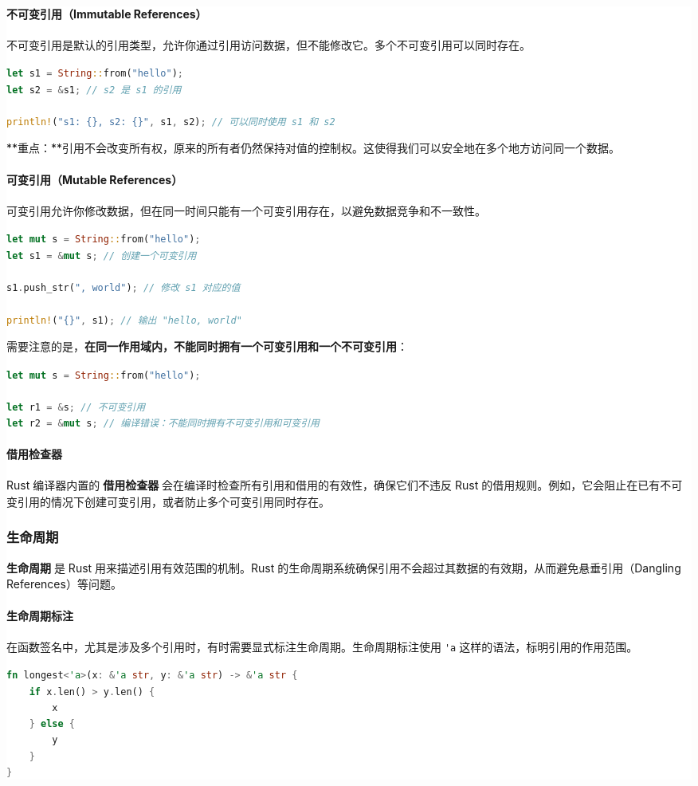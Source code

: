 #### 不可变引用（Immutable References）

不可变引用是默认的引用类型，允许你通过引用访问数据，但不能修改它。多个不可变引用可以同时存在。

```rust
let s1 = String::from("hello");
let s2 = &s1; // s2 是 s1 的引用

println!("s1: {}, s2: {}", s1, s2); // 可以同时使用 s1 和 s2
```

**重点：**引用不会改变所有权，原来的所有者仍然保持对值的控制权。这使得我们可以安全地在多个地方访问同一个数据。

#### 可变引用（Mutable References）

可变引用允许你修改数据，但在同一时间只能有一个可变引用存在，以避免数据竞争和不一致性。

```rust
let mut s = String::from("hello");
let s1 = &mut s; // 创建一个可变引用

s1.push_str(", world"); // 修改 s1 对应的值

println!("{}", s1); // 输出 "hello, world"
```

需要注意的是，**在同一作用域内，不能同时拥有一个可变引用和一个不可变引用**：

```rust
let mut s = String::from("hello");

let r1 = &s; // 不可变引用
let r2 = &mut s; // 编译错误：不能同时拥有不可变引用和可变引用
```

#### 借用检查器

Rust 编译器内置的 **借用检查器** 会在编译时检查所有引用和借用的有效性，确保它们不违反 Rust 的借用规则。例如，它会阻止在已有不可变引用的情况下创建可变引用，或者防止多个可变引用同时存在。

### 生命周期

**生命周期** 是 Rust 用来描述引用有效范围的机制。Rust 的生命周期系统确保引用不会超过其数据的有效期，从而避免悬垂引用（Dangling References）等问题。

#### 生命周期标注

在函数签名中，尤其是涉及多个引用时，有时需要显式标注生命周期。生命周期标注使用 `'a` 这样的语法，标明引用的作用范围。

```rust
fn longest<'a>(x: &'a str, y: &'a str) -> &'a str {
    if x.len() > y.len() {
        x
    } else {
        y
    }
}
```
